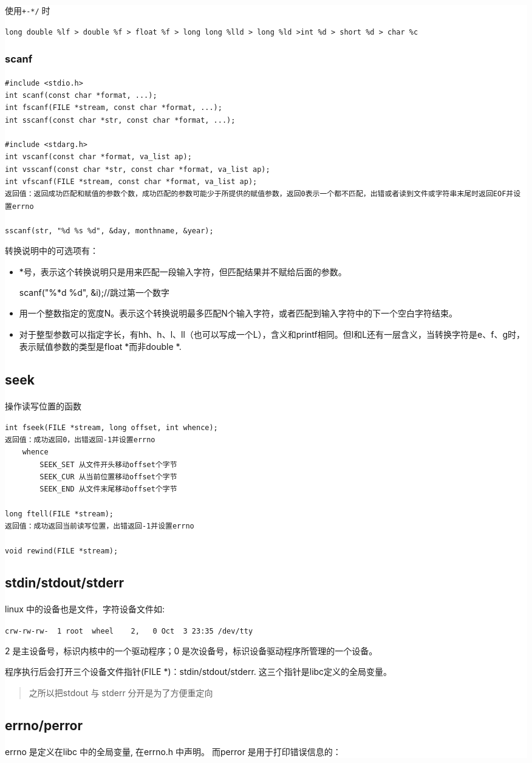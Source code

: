 使用`+-*/` 时

	long double %lf > double %f > float %f > long long %lld > long %ld >int %d > short %d > char %c

### scanf

	#include <stdio.h>
	int scanf(const char *format, ...);
	int fscanf(FILE *stream, const char *format, ...);
	int sscanf(const char *str, const char *format, ...);
	
	#include <stdarg.h>
	int vscanf(const char *format, va_list ap);
	int vsscanf(const char *str, const char *format, va_list ap);
	int vfscanf(FILE *stream, const char *format, va_list ap);
	返回值：返回成功匹配和赋值的参数个数，成功匹配的参数可能少于所提供的赋值参数，返回0表示一个都不匹配，出错或者读到文件或字符串末尾时返回EOF并设置errno

	sscanf(str, "%d %s %d", &day, monthname, &year);

转换说明中的可选项有：

- *号，表示这个转换说明只是用来匹配一段输入字符，但匹配结果并不赋给后面的参数。

	scanf("%*d %d", &i);//跳过第一个数字

- 用一个整数指定的宽度N。表示这个转换说明最多匹配N个输入字符，或者匹配到输入字符中的下一个空白字符结束。
- 对于整型参数可以指定字长，有hh、h、l、ll（也可以写成一个L），含义和printf相同。但l和L还有一层含义，当转换字符是e、f、g时，表示赋值参数的类型是float *而非double *.

## seek
操作读写位置的函数

	int fseek(FILE *stream, long offset, int whence);
	返回值：成功返回0，出错返回-1并设置errno
		whence
			SEEK_SET 从文件开头移动offset个字节
			SEEK_CUR 从当前位置移动offset个字节
			SEEK_END 从文件末尾移动offset个字节

	long ftell(FILE *stream);
	返回值：成功返回当前读写位置，出错返回-1并设置errno

	void rewind(FILE *stream);

## stdin/stdout/stderr
linux 中的设备也是文件，字符设备文件如:

	crw-rw-rw-  1 root  wheel    2,   0 Oct  3 23:35 /dev/tty

2 是主设备号，标识内核中的一个驱动程序；0 是次设备号，标识设备驱动程序所管理的一个设备。

程序执行后会打开三个设备文件指针(FILE *)：stdin/stdout/stderr. 这三个指针是libc定义的全局变量。

> 之所以把stdout 与 stderr 分开是为了方便重定向

## errno/perror
errno 是定义在libc 中的全局变量, 在errno.h 中声明。
而perror 是用于打印错误信息的：
